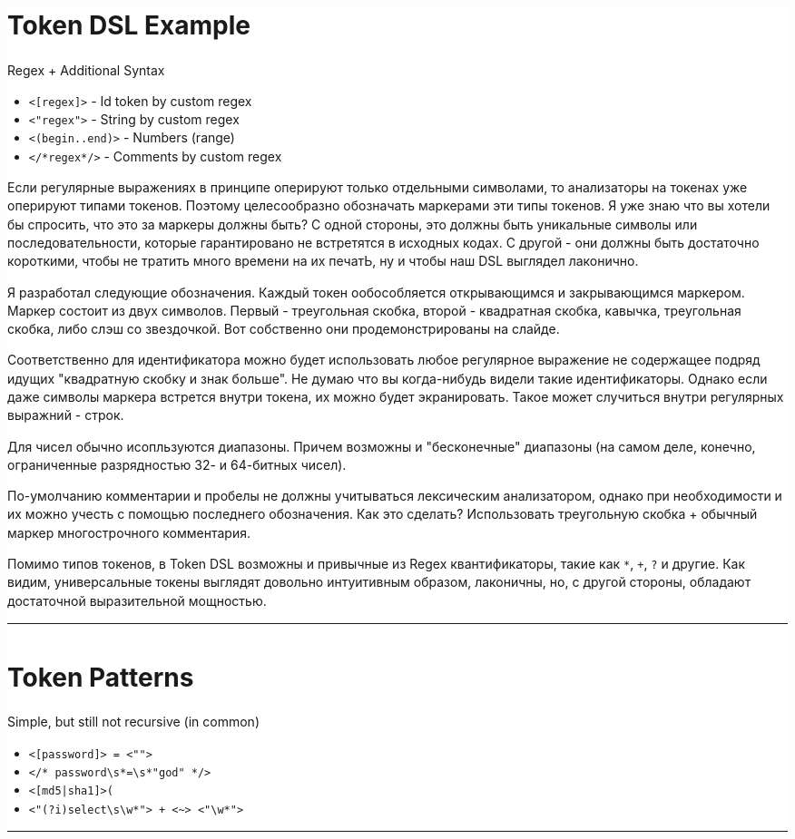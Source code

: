 


# Token DSL Example

Regex + Additional Syntax

* `<[regex]>` - Id token by custom regex
* `<"regex">` - String by custom regex
* `<(begin..end)>` - Numbers (range)
* `</*regex*/>` - Comments by custom regex

<aside class="notes">
Если регулярные выражениях в принципе оперируют только отдельными символами, то
анализаторы на токенах уже оперируют типами токенов. Поэтому целесообразно
обозначать маркерами эти типы токенов. Я уже знаю что вы хотели бы спросить, что
это за маркеры должны быть? С одной стороны, это должны быть уникальные символы
или последовательности, которые гарантировано не встретятся в исходных кодах.
С другой - они должны быть достаточно короткими, чтобы не тратить много времени
на их печатЬ, ну и чтобы наш DSL выглядел лаконично.

Я разработал следующие обозначения. Каждый токен ообособляется открывающимся и
закрывающимся маркером. Маркер состоит из двух символов. Первый - треугольная
скобка, второй - квадратная скобка, кавычка, треугольная скобка, либо слэш со
звездочкой. Вот собственно они продемонстрированы на слайде.

Соответственно для идентификатора можно будет использовать любое регулярное
выражение не содержащее подряд идущих "квадратную скобку и знак больше". Не думаю что вы
когда-нибудь видели такие идентификаторы. Однако если даже символы маркера
встрется внутри токена, их можно будет экранировать. Такое может случиться
внутри регулярных выражний - строк.

Для чисел обычно исопльзуются диапазоны. Причем возможны и "бесконечные" диапазоны
(на самом деле, конечно, ограниченные разрядностью 32- и 64-битных чисел).

По-умолчанию комментарии и пробелы не должны учитываться лексическим анализатором,
однако при необходимости и их можно учесть с помощью последнего обозначения.
Как это сделать? Использовать треугольную скобка + обычный маркер многострочного
комментария.

Помимо типов токенов, в Token DSL возможны и привычные из Regex квантификаторы,
такие как `*`, `+`, `?` и другие. Как видим, универсальные токены выглядят
довольно интуитивным образом, лаконичны, но, с другой стороны, обладают
достаточной выразительной мощностью.
</aside>

---

# Token Patterns

Simple, but still not recursive (in common)

* `<[password]> = <"">`
* `</* password\s*=\s*"god" */>`
* `<[md5|sha1]>(`
* `<"(?i)select\s\w*"> + <~> <"\w*">`

---